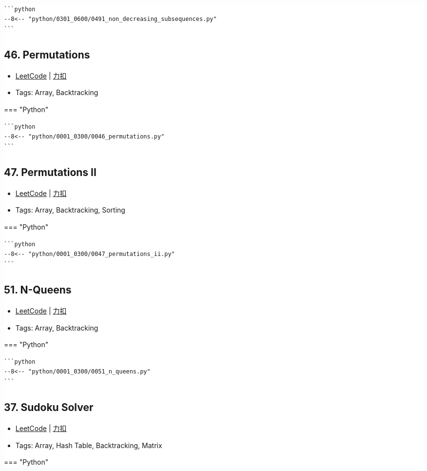     ```python
    --8<-- "python/0301_0600/0491_non_decreasing_subsequences.py"
    ```



## 46. Permutations

-    [LeetCode](https://leetcode.com/problems/permutations/) | [力扣](https://leetcode.cn/problems/permutations/)

-   Tags: Array, Backtracking

=== "Python"

    ```python
    --8<-- "python/0001_0300/0046_permutations.py"
    ```



## 47. Permutations II

-    [LeetCode](https://leetcode.com/problems/permutations-ii/) | [力扣](https://leetcode.cn/problems/permutations-ii/)

-   Tags: Array, Backtracking, Sorting

=== "Python"

    ```python
    --8<-- "python/0001_0300/0047_permutations_ii.py"
    ```



## 51. N-Queens

-    [LeetCode](https://leetcode.com/problems/n-queens/) | [力扣](https://leetcode.cn/problems/n-queens/)

-   Tags: Array, Backtracking

=== "Python"

    ```python
    --8<-- "python/0001_0300/0051_n_queens.py"
    ```



## 37. Sudoku Solver

-    [LeetCode](https://leetcode.com/problems/sudoku-solver/) | [力扣](https://leetcode.cn/problems/sudoku-solver/)

-   Tags: Array, Hash Table, Backtracking, Matrix

=== "Python"
